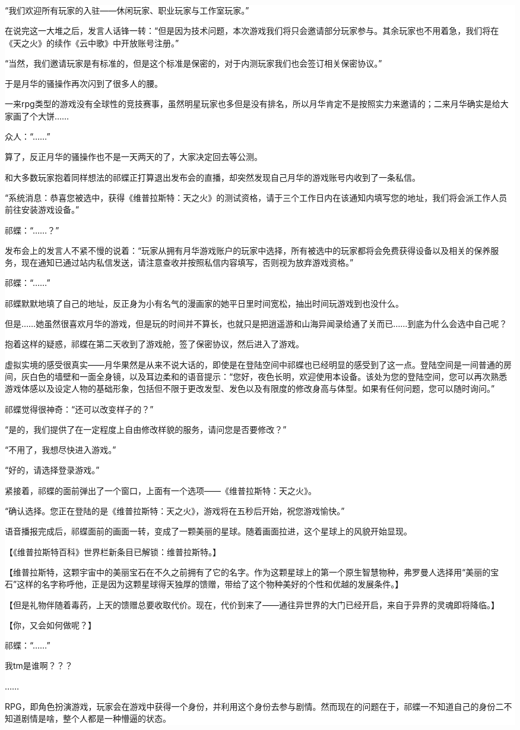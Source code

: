 “我们欢迎所有玩家的入驻——休闲玩家、职业玩家与工作室玩家。”

在说完这一大堆之后，发言人话锋一转：“但是因为技术问题，本次游戏我们将只会邀请部分玩家参与。其余玩家也不用着急，我们将在《天之火》的续作《云中歌》中开放账号注册。”

“当然，我们邀请玩家是有标准的，但是这个标准是保密的，对于内测玩家我们也会签订相关保密协议。”

于是月华的骚操作再次闪到了很多人的腰。

一来rpg类型的游戏没有全球性的竞技赛事，虽然明星玩家也多但是没有排名，所以月华肯定不是按照实力来邀请的；二来月华确实是给大家画了个大饼……

众人：“……”

算了，反正月华的骚操作也不是一天两天的了，大家决定回去等公测。

和大多数玩家抱着同样想法的祁蝶正打算退出发布会的直播，却突然发现自己月华的游戏账号内收到了一条私信。

“系统消息：恭喜您被选中，获得《维普拉斯特：天之火》的测试资格，请于三个工作日内在该通知内填写您的地址，我们将会派工作人员前往安装游戏设备。”

祁蝶：“……？”

发布会上的发言人不紧不慢的说着：“玩家从拥有月华游戏账户的玩家中选择，所有被选中的玩家都将会免费获得设备以及相关的保养服务，现在通知已通过站内私信发送，请注意查收并按照私信内容填写，否则视为放弃游戏资格。”

祁蝶：“……”

祁蝶默默地填了自己的地址，反正身为小有名气的漫画家的她平日里时间宽松，抽出时间玩游戏到也没什么。

但是……她虽然很喜欢月华的游戏，但是玩的时间并不算长，也就只是把逍遥游和山海异闻录给通了关而已……到底为什么会选中自己呢？

抱着这样的疑惑，祁蝶在第二天收到了游戏舱，签了保密协议，然后进入了游戏。

虚拟实境的感受很真实——月华果然是从来不说大话的，即使是在登陆空间中祁蝶也已经明显的感受到了这一点。登陆空间是一间普通的房间，灰白色的墙壁和一面全身镜，以及耳边柔和的语音提示：“您好，夜色长明，欢迎使用本设备。该处为您的登陆空间，您可以再次熟悉游戏体感以及设定人物的基础形象，包括但不限于更改发型、发色以及有限度的修改身高与体型。如果有任何问题，您可以随时询问。”

祁蝶觉得很神奇：“还可以改变样子的？”

“是的，我们提供了在一定程度上自由修改样貌的服务，请问您是否要修改？”

“不用了，我想尽快进入游戏。”

“好的，请选择登录游戏。”

紧接着，祁蝶的面前弹出了一个窗口，上面有一个选项——《维普拉斯特：天之火》。

“确认选择。您正在登陆的是《维普拉斯特：天之火》，游戏将在五秒后开始，祝您游戏愉快。”

语音播报完成后，祁蝶面前的画面一转，变成了一颗美丽的星球。随着画面拉进，这个星球上的风貌开始显现。

【《维普拉斯特百科》世界栏新条目已解锁：维普拉斯特。】

【维普拉斯特，这颗宇宙中的美丽宝石在不久之前拥有了它的名字。作为这颗星球上的第一个原生智慧物种，弗罗曼人选择用“美丽的宝石”这样的名字称呼他，正是因为这颗星球得天独厚的馈赠，带给了这个物种美好的个性和优越的发展条件。】

【但是礼物伴随着毒药，上天的馈赠总要收取代价。现在，代价到来了——通往异世界的大门已经开启，来自于异界的灵魂即将降临。】

【你，又会如何做呢？】

祁蝶：“……”

我tm是谁啊？？？

……

RPG，即角色扮演游戏，玩家会在游戏中获得一个身份，并利用这个身份去参与剧情。然而现在的问题在于，祁蝶一不知道自己的身份二不知道剧情是啥，整个人都是一种懵逼的状态。
